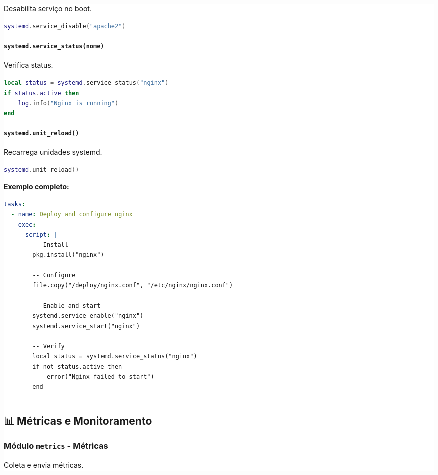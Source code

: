 Desabilita serviço no boot.

```lua
systemd.service_disable("apache2")
```

#### `systemd.service_status(nome)`

Verifica status.

```lua
local status = systemd.service_status("nginx")
if status.active then
    log.info("Nginx is running")
end
```

#### `systemd.unit_reload()`

Recarrega unidades systemd.

```lua
systemd.unit_reload()
```

**Exemplo completo:**

```yaml
tasks:
  - name: Deploy and configure nginx
    exec:
      script: |
        -- Install
        pkg.install("nginx")

        -- Configure
        file.copy("/deploy/nginx.conf", "/etc/nginx/nginx.conf")

        -- Enable and start
        systemd.service_enable("nginx")
        systemd.service_start("nginx")

        -- Verify
        local status = systemd.service_status("nginx")
        if not status.active then
            error("Nginx failed to start")
        end
```

---

## 📊 Métricas e Monitoramento

### Módulo `metrics` - Métricas

Coleta e envia métricas.
